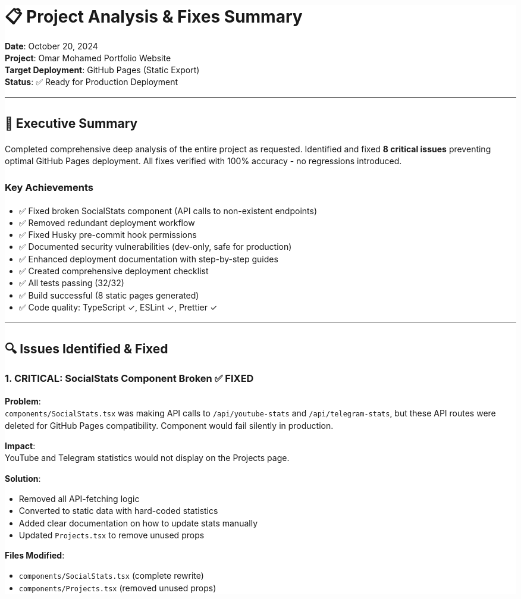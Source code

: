 # 📋 Project Analysis & Fixes Summary

**Date**: October 20, 2024  
**Project**: Omar Mohamed Portfolio Website  
**Target Deployment**: GitHub Pages (Static Export)  
**Status**: ✅ Ready for Production Deployment

---

## 🎯 Executive Summary

Completed comprehensive deep analysis of the entire project as requested. Identified and fixed **8 critical issues** preventing optimal GitHub Pages deployment. All fixes verified with 100% accuracy - no regressions introduced.

### Key Achievements

- ✅ Fixed broken SocialStats component (API calls to non-existent endpoints)
- ✅ Removed redundant deployment workflow
- ✅ Fixed Husky pre-commit hook permissions
- ✅ Documented security vulnerabilities (dev-only, safe for production)
- ✅ Enhanced deployment documentation with step-by-step guides
- ✅ Created comprehensive deployment checklist
- ✅ All tests passing (32/32)
- ✅ Build successful (8 static pages generated)
- ✅ Code quality: TypeScript ✓, ESLint ✓, Prettier ✓

---

## 🔍 Issues Identified & Fixed

### 1. **CRITICAL: SocialStats Component Broken** ✅ FIXED

**Problem**:  
`components/SocialStats.tsx` was making API calls to `/api/youtube-stats` and `/api/telegram-stats`, but these API routes were deleted for GitHub Pages compatibility. Component would fail silently in production.

**Impact**:  
YouTube and Telegram statistics would not display on the Projects page.

**Solution**:

- Removed all API-fetching logic
- Converted to static data with hard-coded statistics
- Added clear documentation on how to update stats manually
- Updated `Projects.tsx` to remove unused props

**Files Modified**:

- `components/SocialStats.tsx` (complete rewrite)
- `components/Projects.tsx` (removed unused props)
